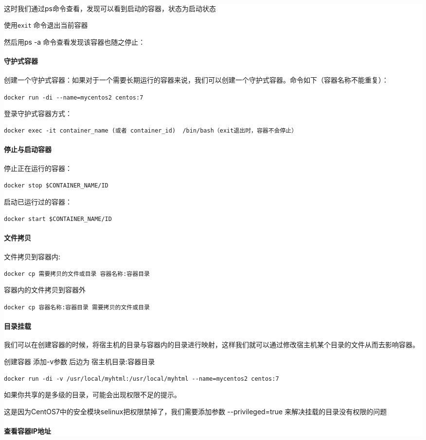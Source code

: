 这时我们通过ps命令查看，发现可以看到启动的容器，状态为启动状态

使用`exit` 命令退出当前容器

然后用ps -a 命令查看发现该容器也随之停止：

#### 守护式容器

创建一个守护式容器：如果对于一个需要长期运行的容器来说，我们可以创建一个守护式容器。命令如下（容器名称不能重复）：

```
docker run -di --name=mycentos2 centos:7
```

登录守护式容器方式：

```
docker exec -it container_name (或者 container_id)  /bin/bash（exit退出时，容器不会停止）
```

#### 停止与启动容器

停止正在运行的容器：

```
docker stop $CONTAINER_NAME/ID
```

启动已运行过的容器：

```
docker start $CONTAINER_NAME/ID
```

#### 文件拷贝

文件拷贝到容器内:

```
docker cp 需要拷贝的文件或目录 容器名称:容器目录
```

容器内的文件拷贝到容器外

```
docker cp 容器名称:容器目录 需要拷贝的文件或目录
```

#### 目录挂载

我们可以在创建容器的时候，将宿主机的目录与容器内的目录进行映射，这样我们就可以通过修改宿主机某个目录的文件从而去影响容器。

创建容器 添加-v参数 后边为   宿主机目录:容器目录

```
docker run -di -v /usr/local/myhtml:/usr/local/myhtml --name=mycentos2 centos:7
```

如果你共享的是多级的目录，可能会出现权限不足的提示。

这是因为CentOS7中的安全模块selinux把权限禁掉了，我们需要添加参数  --privileged=true  来解决挂载的目录没有权限的问题

#### 查看容器IP地址
